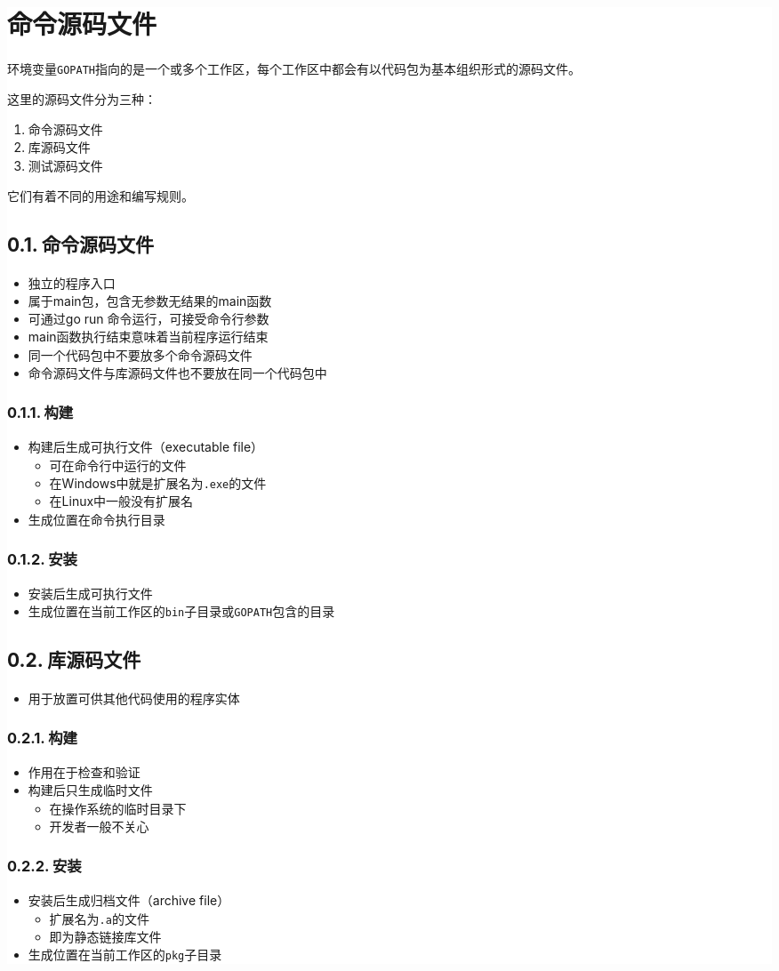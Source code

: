 # 命令源码文件

环境变量`GOPATH`指向的是一个或多个工作区，每个工作区中都会有以代码包为基本组织形式的源码文件。

这里的源码文件分为三种：

1. 命令源码文件
2. 库源码文件
3. 测试源码文件

它们有着不同的用途和编写规则。

## 0.1. 命令源码文件

- 独立的程序入口
- 属于main包，包含无参数无结果的main函数
- 可通过go run 命令运行，可接受命令行参数
- main函数执行结束意味着当前程序运行结束
- 同一个代码包中不要放多个命令源码文件
- 命令源码文件与库源码文件也不要放在同一个代码包中

### 0.1.1. 构建

- 构建后生成可执行文件（executable file）
  - 可在命令行中运行的文件
  - 在Windows中就是扩展名为`.exe`的文件
  - 在Linux中一般没有扩展名
- 生成位置在命令执行目录

### 0.1.2. 安装

- 安装后生成可执行文件
- 生成位置在当前工作区的`bin`子目录或`GOPATH`包含的目录

## 0.2. 库源码文件

- 用于放置可供其他代码使用的程序实体

### 0.2.1. 构建

- 作用在于检查和验证
- 构建后只生成临时文件
  - 在操作系统的临时目录下
  - 开发者一般不关心

### 0.2.2. 安装

- 安装后生成归档文件（archive file）
  - 扩展名为`.a`的文件
  - 即为静态链接库文件
- 生成位置在当前工作区的`pkg`子目录
